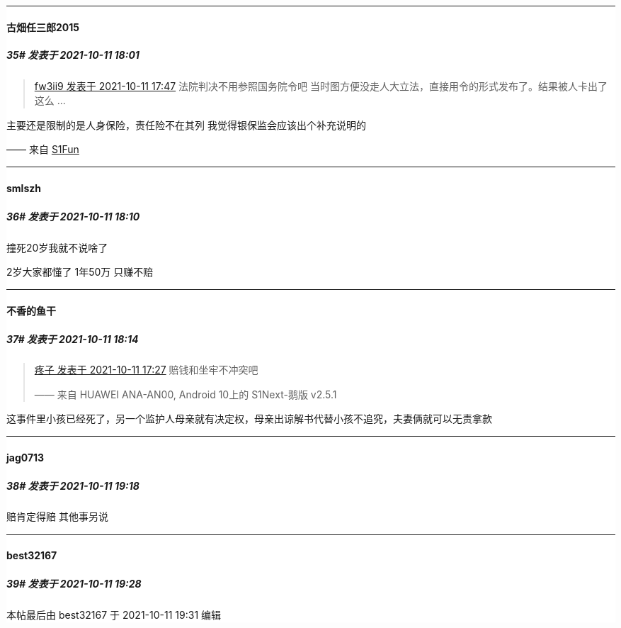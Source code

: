 
*****

####  古畑任三郎2015  
##### 35#       发表于 2021-10-11 18:01


<blockquote><a href="httphttps://bbs.saraba1st.com/2b/forum.php?mod=redirect&amp;goto=findpost&amp;pid=53078353&amp;ptid=2031437" target="_blank">fw3ii9 发表于 2021-10-11 17:47</a>
法院判决不用参照国务院令吧
当时图方便没走人大立法，直接用令的形式发布了。结果被人卡出了这么 ...</blockquote>
主要还是限制的是人身保险，责任险不在其列
我觉得银保监会应该出个补充说明的

—— 来自 [S1Fun](https://s1fun.koalcat.com)


*****

####  smlszh  
##### 36#       发表于 2021-10-11 18:10


撞死20岁我就不说啥了

2岁大家都懂了 1年50万 只赚不赔


*****

####  不香的鱼干  
##### 37#       发表于 2021-10-11 18:14


<blockquote><a href="httphttps://bbs.saraba1st.com/2b/forum.php?mod=redirect&amp;goto=findpost&amp;pid=53077963&amp;ptid=2031437" target="_blank">疼子 发表于 2021-10-11 17:27</a>
赔钱和坐牢不冲突吧

—— 来自 HUAWEI ANA-AN00, Android 10上的 S1Next-鹅版 v2.5.1</blockquote>
这事件里小孩已经死了，另一个监护人母亲就有决定权，母亲出谅解书代替小孩不追究，夫妻俩就可以无责拿款


*****

####  jag0713  
##### 38#       发表于 2021-10-11 19:18


赔肯定得赔 其他事另说 


*****

####  best32167  
##### 39#       发表于 2021-10-11 19:28


 本帖最后由 best32167 于 2021-10-11 19:31 编辑 

